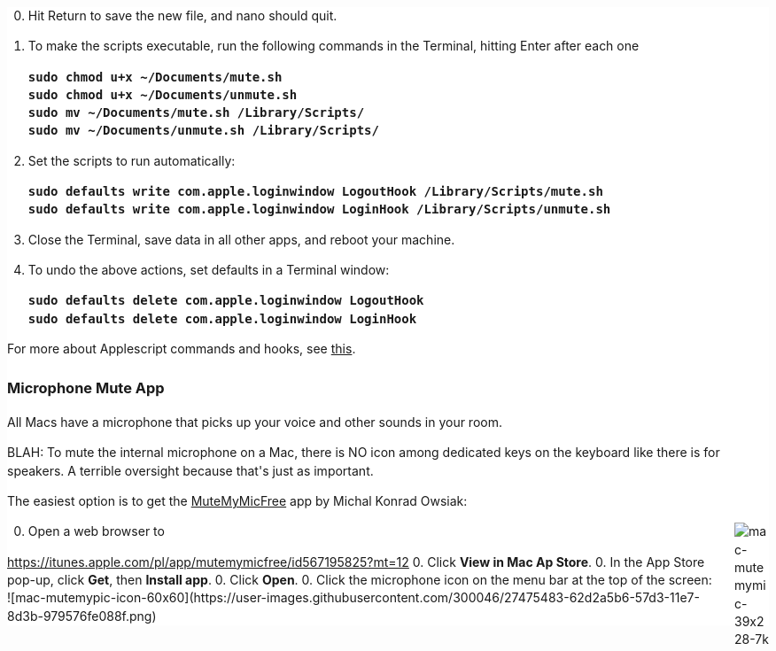 0. Hit Return to save the new file, and nano should quit.

0. To make the scripts executable,
   run the following commands in the Terminal, hitting Enter after each one

   <tt><strong>sudo chmod u+x ~/Documents/mute.sh<br />
   sudo chmod u+x ~/Documents/unmute.sh<br />
   sudo mv ~/Documents/mute.sh /Library/Scripts/<br />
   sudo mv ~/Documents/unmute.sh /Library/Scripts/
   </strong></tt>

0. Set the scripts to run automatically:

   <tt><strong>sudo defaults write com.apple.loginwindow LogoutHook /Library/Scripts/mute.sh<br />
   sudo defaults write com.apple.loginwindow LoginHook /Library/Scripts/unmute.sh
   </strong></tt>

0. Close the Terminal, save data in all other apps, and reboot your machine.

0. To undo the above actions, set defaults in a Terminal window:

   <pre><strong>sudo defaults delete com.apple.loginwindow LogoutHook
   sudo defaults delete com.apple.loginwindow LoginHook
   </strong></pre>

For more about Applescript commands and hooks, see
<a target="_blank" rel="amphtml" href="https://developer.apple.com/library/mac/documentation/AppleScript/Conceptual/AppleScriptX/AppleScriptX.html">
this</a>.



<a id="Microphonez"></a>

### Microphone Mute App #

All Macs have a microphone that picks up your voice and other sounds in your room.

BLAH: To mute the internal microphone on a Mac, 
there is NO icon among dedicated keys on the keyboard
like there is for speakers. A terrible oversight because that's just as important.

The easiest option is to get the <a target="_blank" href="https://itunes.apple.com/pl/app/mutemymicfree/id567195825?mt=12">
MuteMyMicFree</a> app by Michal Konrad Owsiak:

<img align="right" alt="mac-mutemymic-39x228-7k" width="39" height="228" src="https://user-images.githubusercontent.com/300046/27474907-5a13f936-57d1-11e7-9f9f-e314d1594d3a.png">

0. Open a web browser to
<a target="_blank" href="https://itunes.apple.com/pl/app/mutemymicfree/id567195825?mt=12">
https://itunes.apple.com/pl/app/mutemymicfree/id567195825?mt=12</a>
0. Click <strong>View in Mac Ap Store</strong>.
0. In the App Store pop-up, click <strong>Get</strong>, then <strong>Install app</strong>.
0. Click <strong>Open</strong>.
0. Click the microphone icon on the menu bar at the top of the screen:<br />
   ![mac-mutemypic-icon-60x60](https://user-images.githubusercontent.com/300046/27475483-62d2a5b6-57d3-11e7-8d3b-979576fe088f.png)
